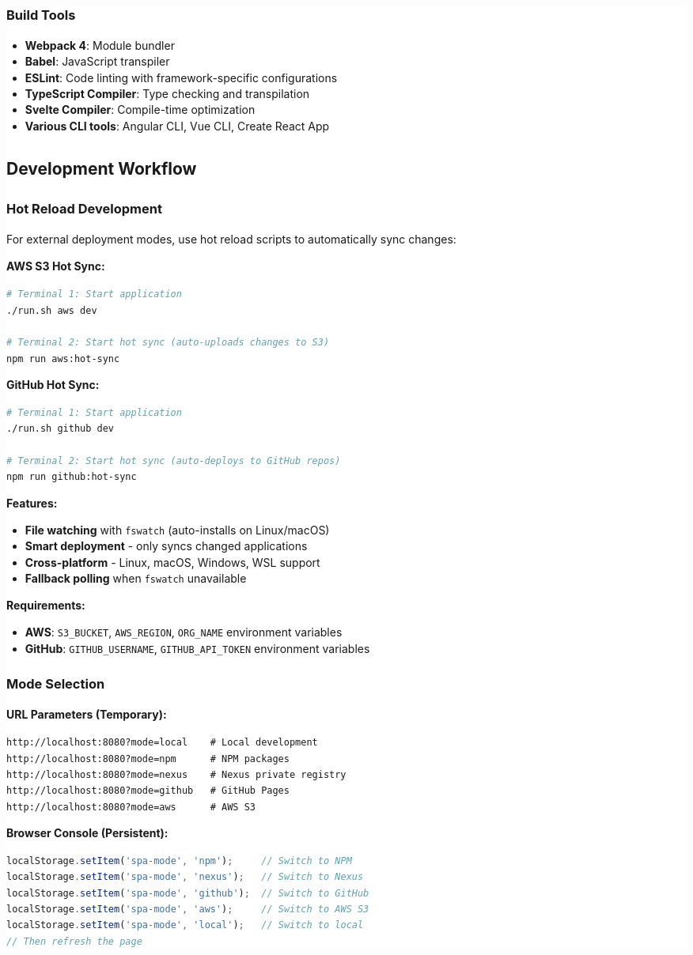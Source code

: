 ### Build Tools
- **Webpack 4**: Module bundler
- **Babel**: JavaScript transpiler
- **ESLint**: Code linting with framework-specific configurations
- **TypeScript Compiler**: Type checking and transpilation
- **Svelte Compiler**: Compile-time optimization
- **Various CLI tools**: Angular CLI, Vue CLI, Create React App

## Development Workflow

### Hot Reload Development

For external deployment modes, use hot reload scripts to automatically sync changes:

**AWS S3 Hot Sync:**
```bash
# Terminal 1: Start application
./run.sh aws dev

# Terminal 2: Start hot sync (auto-uploads changes to S3)
npm run aws:hot-sync
```

**GitHub Hot Sync:**
```bash
# Terminal 1: Start application  
./run.sh github dev

# Terminal 2: Start hot sync (auto-deploys to GitHub repos)
npm run github:hot-sync
```

**Features:**
- **File watching** with `fswatch` (auto-installs on Linux/macOS)
- **Smart deployment** - only syncs changed applications
- **Cross-platform** - Linux, macOS, Windows, WSL support
- **Fallback polling** when `fswatch` unavailable

**Requirements:**
- **AWS**: `S3_BUCKET`, `AWS_REGION`, `ORG_NAME` environment variables
- **GitHub**: `GITHUB_USERNAME`, `GITHUB_API_TOKEN` environment variables

### Mode Selection

**URL Parameters (Temporary):**
```
http://localhost:8080?mode=local    # Local development
http://localhost:8080?mode=npm      # NPM packages
http://localhost:8080?mode=nexus    # Nexus private registry
http://localhost:8080?mode=github   # GitHub Pages
http://localhost:8080?mode=aws      # AWS S3
```

**Browser Console (Persistent):**
```javascript
localStorage.setItem('spa-mode', 'npm');     // Switch to NPM
localStorage.setItem('spa-mode', 'nexus');   // Switch to Nexus
localStorage.setItem('spa-mode', 'github');  // Switch to GitHub
localStorage.setItem('spa-mode', 'aws');     // Switch to AWS S3
localStorage.setItem('spa-mode', 'local');   // Switch to local
// Then refresh the page
```
